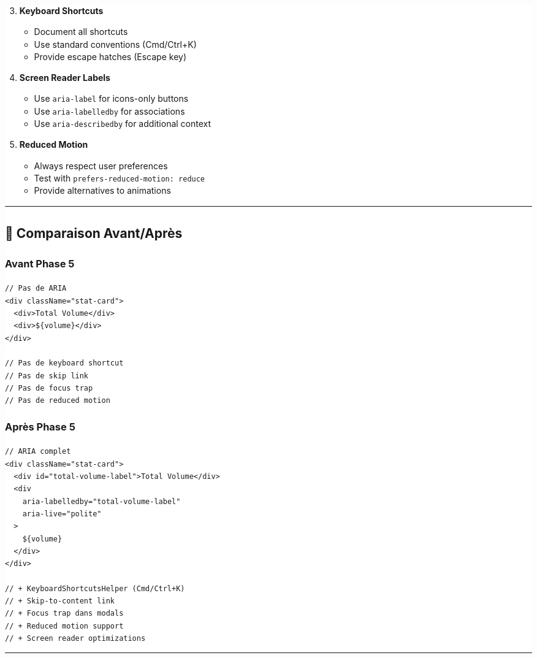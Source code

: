 3. **Keyboard Shortcuts**
   - Document all shortcuts
   - Use standard conventions (Cmd/Ctrl+K)
   - Provide escape hatches (Escape key)

4. **Screen Reader Labels**
   - Use `aria-label` for icons-only buttons
   - Use `aria-labelledby` for associations
   - Use `aria-describedby` for additional context

5. **Reduced Motion**
   - Always respect user preferences
   - Test with `prefers-reduced-motion: reduce`
   - Provide alternatives to animations

---

## 🔄 Comparaison Avant/Après

### Avant Phase 5
```tsx
// Pas de ARIA
<div className="stat-card">
  <div>Total Volume</div>
  <div>${volume}</div>
</div>

// Pas de keyboard shortcut
// Pas de skip link
// Pas de focus trap
// Pas de reduced motion
```

### Après Phase 5
```tsx
// ARIA complet
<div className="stat-card">
  <div id="total-volume-label">Total Volume</div>
  <div 
    aria-labelledby="total-volume-label"
    aria-live="polite"
  >
    ${volume}
  </div>
</div>

// + KeyboardShortcutsHelper (Cmd/Ctrl+K)
// + Skip-to-content link
// + Focus trap dans modals
// + Reduced motion support
// + Screen reader optimizations
```

---